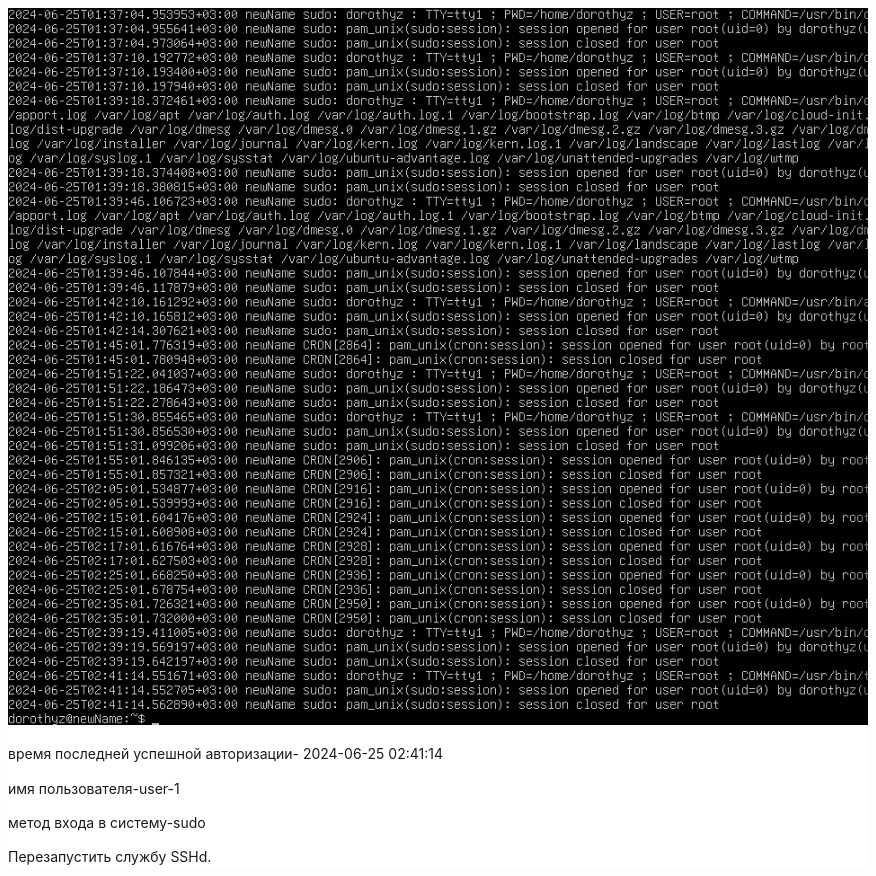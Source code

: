 ![alt text](materials/14.3.jpg)

время последней успешной авторизации- 2024-06-25 02:41:14

имя пользователя-user-1

метод входа в систему-sudo

Перезапустить службу SSHd.